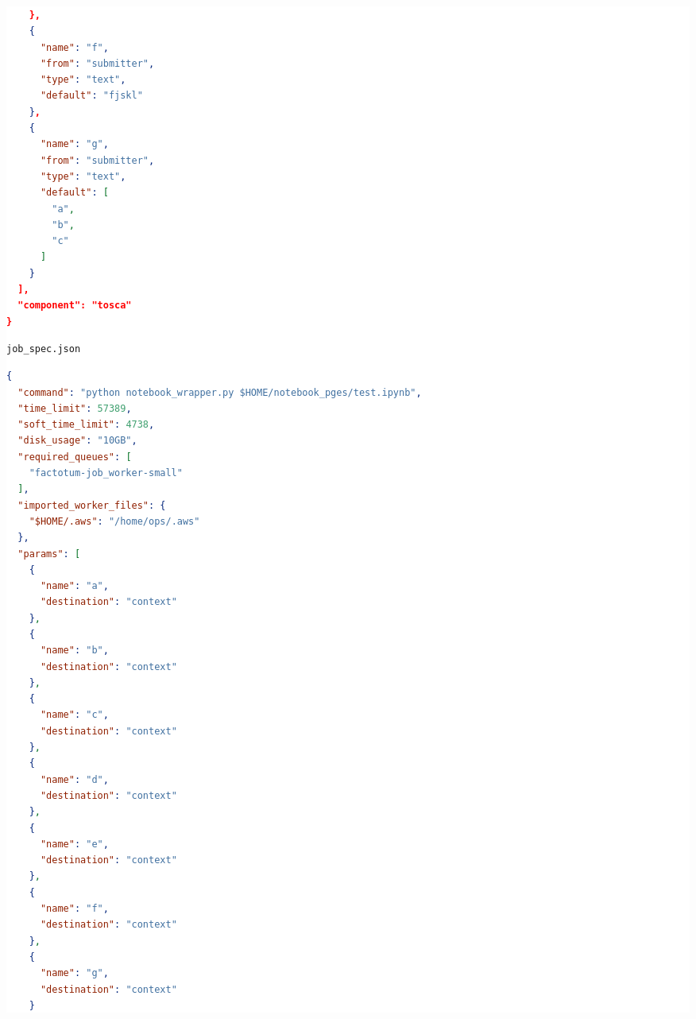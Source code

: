 ```json
    },
    {
      "name": "f",
      "from": "submitter",
      "type": "text",
      "default": "fjskl"
    },
    {
      "name": "g",
      "from": "submitter",
      "type": "text",
      "default": [
        "a",
        "b",
        "c"
      ]
    }
  ],
  "component": "tosca"
}
```

`job_spec.json`
```json
{
  "command": "python notebook_wrapper.py $HOME/notebook_pges/test.ipynb",
  "time_limit": 57389,
  "soft_time_limit": 4738,
  "disk_usage": "10GB",
  "required_queues": [
    "factotum-job_worker-small"
  ],
  "imported_worker_files": {
    "$HOME/.aws": "/home/ops/.aws"
  },
  "params": [
    {
      "name": "a",
      "destination": "context"
    },
    {
      "name": "b",
      "destination": "context"
    },
    {
      "name": "c",
      "destination": "context"
    },
    {
      "name": "d",
      "destination": "context"
    },
    {
      "name": "e",
      "destination": "context"
    },
    {
      "name": "f",
      "destination": "context"
    },
    {
      "name": "g",
      "destination": "context"
    }
```